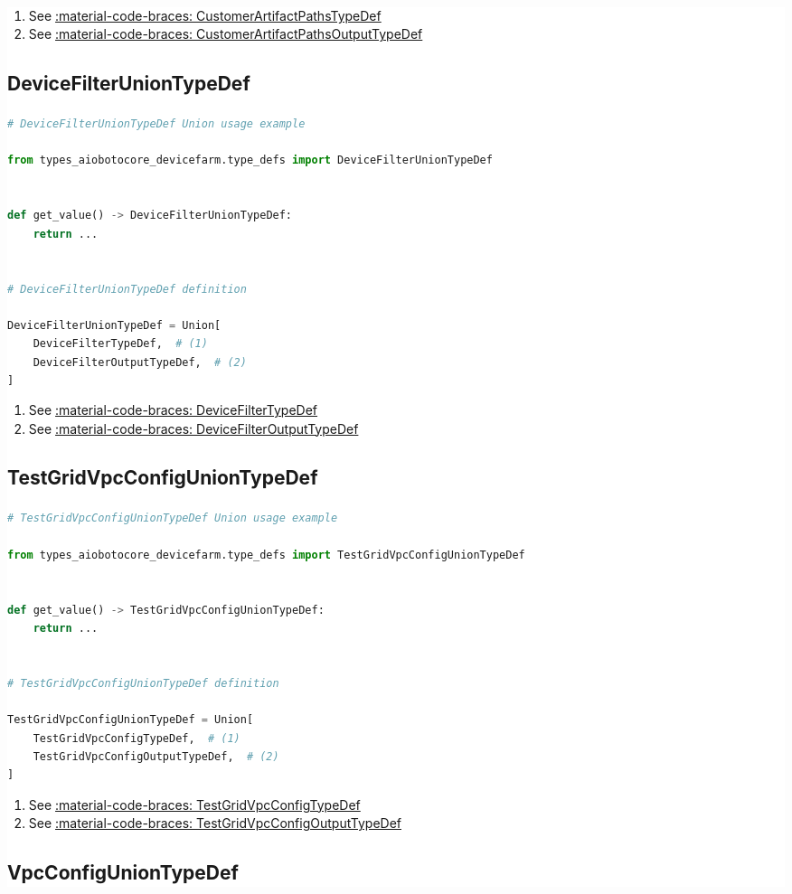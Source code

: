 1. See [:material-code-braces: CustomerArtifactPathsTypeDef](./type_defs.md#customerartifactpathstypedef) 
2. See [:material-code-braces: CustomerArtifactPathsOutputTypeDef](./type_defs.md#customerartifactpathsoutputtypedef) 

## DeviceFilterUnionTypeDef

```python
# DeviceFilterUnionTypeDef Union usage example

from types_aiobotocore_devicefarm.type_defs import DeviceFilterUnionTypeDef


def get_value() -> DeviceFilterUnionTypeDef:
    return ...


# DeviceFilterUnionTypeDef definition

DeviceFilterUnionTypeDef = Union[
    DeviceFilterTypeDef,  # (1)
    DeviceFilterOutputTypeDef,  # (2)
]
```

1. See [:material-code-braces: DeviceFilterTypeDef](./type_defs.md#devicefiltertypedef) 
2. See [:material-code-braces: DeviceFilterOutputTypeDef](./type_defs.md#devicefilteroutputtypedef) 

## TestGridVpcConfigUnionTypeDef

```python
# TestGridVpcConfigUnionTypeDef Union usage example

from types_aiobotocore_devicefarm.type_defs import TestGridVpcConfigUnionTypeDef


def get_value() -> TestGridVpcConfigUnionTypeDef:
    return ...


# TestGridVpcConfigUnionTypeDef definition

TestGridVpcConfigUnionTypeDef = Union[
    TestGridVpcConfigTypeDef,  # (1)
    TestGridVpcConfigOutputTypeDef,  # (2)
]
```

1. See [:material-code-braces: TestGridVpcConfigTypeDef](./type_defs.md#testgridvpcconfigtypedef) 
2. See [:material-code-braces: TestGridVpcConfigOutputTypeDef](./type_defs.md#testgridvpcconfigoutputtypedef) 

## VpcConfigUnionTypeDef
